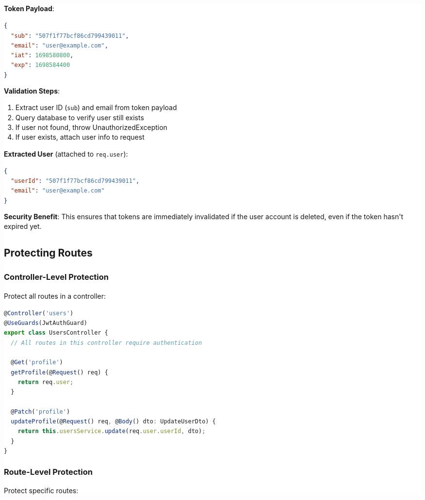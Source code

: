 **Token Payload**:
```json
{
  "sub": "507f1f77bcf86cd799439011",
  "email": "user@example.com",
  "iat": 1698580800,
  "exp": 1698584400
}
```

**Validation Steps**:
1. Extract user ID (`sub`) and email from token payload
2. Query database to verify user still exists
3. If user not found, throw UnauthorizedException
4. If user exists, attach user info to request

**Extracted User** (attached to `req.user`):
```json
{
  "userId": "507f1f77bcf86cd799439011",
  "email": "user@example.com"
}
```

**Security Benefit**: This ensures that tokens are immediately invalidated if the user account is deleted, even if the token hasn't expired yet.

## Protecting Routes

### Controller-Level Protection

Protect all routes in a controller:

```typescript
@Controller('users')
@UseGuards(JwtAuthGuard)
export class UsersController {
  // All routes in this controller require authentication
  
  @Get('profile')
  getProfile(@Request() req) {
    return req.user;
  }

  @Patch('profile')
  updateProfile(@Request() req, @Body() dto: UpdateUserDto) {
    return this.usersService.update(req.user.userId, dto);
  }
}
```

### Route-Level Protection

Protect specific routes:
